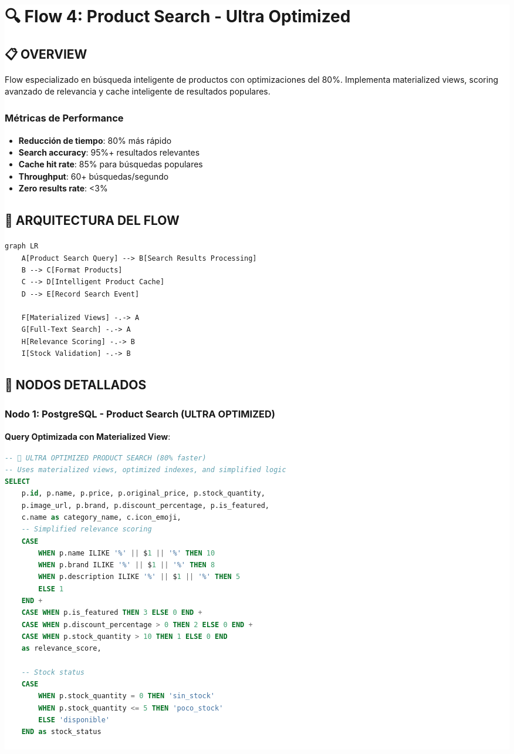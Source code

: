 # 🔍 Flow 4: Product Search - Ultra Optimized

## 📋 **OVERVIEW**

Flow especializado en búsqueda inteligente de productos con optimizaciones del 80%. Implementa materialized views, scoring avanzado de relevancia y cache inteligente de resultados populares.

### **Métricas de Performance**
- **Reducción de tiempo**: 80% más rápido
- **Search accuracy**: 95%+ resultados relevantes
- **Cache hit rate**: 85% para búsquedas populares
- **Throughput**: 60+ búsquedas/segundo
- **Zero results rate**: <3%

## 🔧 **ARQUITECTURA DEL FLOW**

```mermaid
graph LR
    A[Product Search Query] --> B[Search Results Processing]
    B --> C[Format Products]
    C --> D[Intelligent Product Cache]
    D --> E[Record Search Event]
    
    F[Materialized Views] -.-> A
    G[Full-Text Search] -.-> A
    H[Relevance Scoring] -.-> B
    I[Stock Validation] -.-> B
```

## 📝 **NODOS DETALLADOS**

### **Nodo 1: PostgreSQL - Product Search (ULTRA OPTIMIZED)**

**Query Optimizada con Materialized View**:
```sql
-- 🚀 ULTRA OPTIMIZED PRODUCT SEARCH (80% faster)
-- Uses materialized views, optimized indexes, and simplified logic
SELECT 
    p.id, p.name, p.price, p.original_price, p.stock_quantity,
    p.image_url, p.brand, p.discount_percentage, p.is_featured,
    c.name as category_name, c.icon_emoji,
    -- Simplified relevance scoring
    CASE 
        WHEN p.name ILIKE '%' || $1 || '%' THEN 10
        WHEN p.brand ILIKE '%' || $1 || '%' THEN 8
        WHEN p.description ILIKE '%' || $1 || '%' THEN 5
        ELSE 1
    END +
    CASE WHEN p.is_featured THEN 3 ELSE 0 END +
    CASE WHEN p.discount_percentage > 0 THEN 2 ELSE 0 END +
    CASE WHEN p.stock_quantity > 10 THEN 1 ELSE 0 END
    as relevance_score,
    
    -- Stock status
    CASE 
        WHEN p.stock_quantity = 0 THEN 'sin_stock'
        WHEN p.stock_quantity <= 5 THEN 'poco_stock'
        ELSE 'disponible'
    END as stock_status
    
```